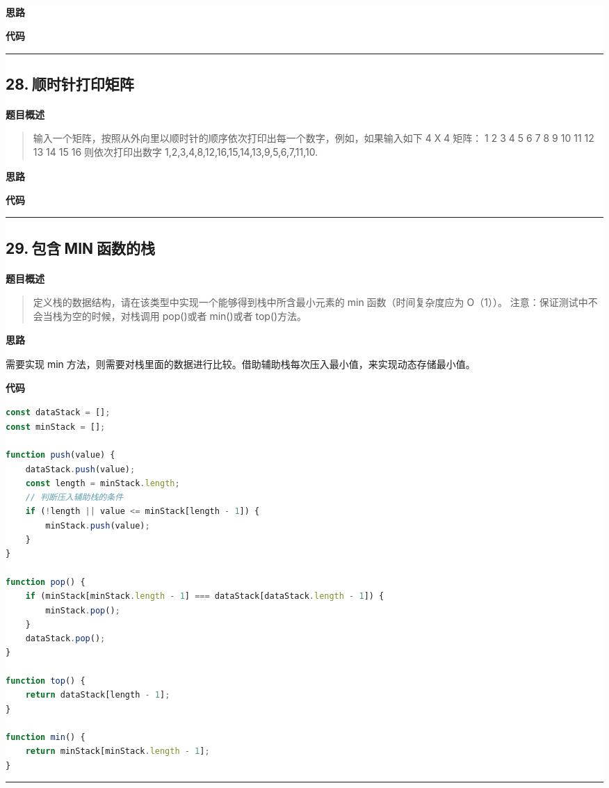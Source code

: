 **思路**

**代码**

```js
```

---

## 28. 顺时针打印矩阵

**题目概述**

> 输入一个矩阵，按照从外向里以顺时针的顺序依次打印出每一个数字，例如，如果输入如下 4 X 4 矩阵： 1 2 3 4 5 6 7 8 9 10 11 12 13 14 15 16 则依次打印出数字 1,2,3,4,8,12,16,15,14,13,9,5,6,7,11,10.

**思路**

**代码**

```js
```

---

## 29. 包含 MIN 函数的栈

**题目概述**

> 定义栈的数据结构，请在该类型中实现一个能够得到栈中所含最小元素的 min 函数（时间复杂度应为 O（1））。
> 注意：保证测试中不会当栈为空的时候，对栈调用 pop()或者 min()或者 top()方法。

**思路**

需要实现 min 方法，则需要对栈里面的数据进行比较。借助辅助栈每次压入最小值，来实现动态存储最小值。

**代码**

```js
const dataStack = [];
const minStack = [];

function push(value) {
	dataStack.push(value);
	const length = minStack.length;
	// 判断压入辅助栈的条件
	if (!length || value <= minStack[length - 1]) {
		minStack.push(value);
	}
}

function pop() {
	if (minStack[minStack.length - 1] === dataStack[dataStack.length - 1]) {
		minStack.pop();
	}
	dataStack.pop();
}

function top() {
	return dataStack[length - 1];
}

function min() {
	return minStack[minStack.length - 1];
}
```

---
